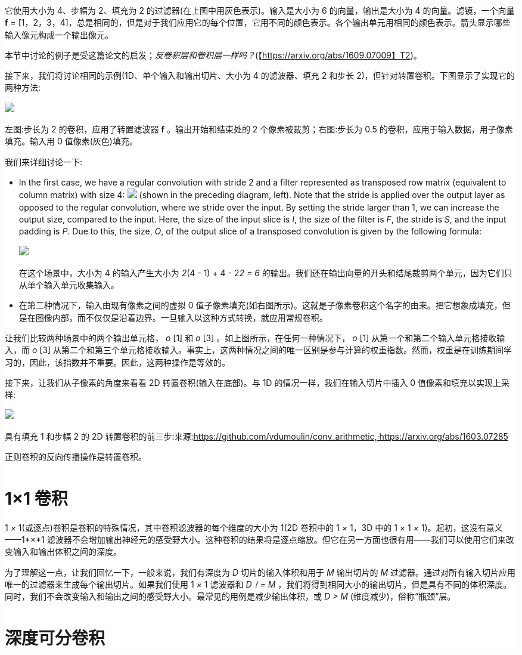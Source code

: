 它使用大小为 4、步幅为 2、填充为 2 的过滤器(在上图中用灰色表示)。输入是大小为 6 的向量，输出是大小为 4 的向量。滤镜，一个向量 **f** = [1，2，3，4]，总是相同的，但是对于我们应用它的每个位置，它用不同的颜色表示。各个输出单元用相同的颜色表示。箭头显示哪些输入像元构成一个输出像元。

本节中讨论的例子是受这篇论文的启发；*反卷积层和卷积层一样吗？*(【https://arxiv.org/abs/1609.07009】T2)。

接下来，我们将讨论相同的示例(1D、单个输入和输出切片、大小为 4 的滤波器、填充 2 和步长 2)，但针对转置卷积。下图显示了实现它的两种方法:

![](assets/31980d51-3120-43f3-bf47-ac3ec266ef8a.png)

左图:步长为 2 的卷积，应用了转置滤波器 **f** 。输出开始和结束处的 2 个像素被裁剪；右图:步长为 0.5 的卷积，应用于输入数据，用子像素填充。输入用 0 值像素(灰色)填充。

我们来详细讨论一下:

*   In the first case, we have a regular convolution with stride 2 and a filter represented as transposed row matrix (equivalent to column matrix) with size 4: ![](assets/88d1c5eb-7650-46c4-b378-438a9f3fa008.png) (shown in the preceding diagram, left). Note that the stride is applied over the output layer as opposed to the regular convolution, where we stride over the input. By setting the stride larger than 1, we can increase the output size, compared to the input. Here, the size of the input slice is *I*, the size of the filter is *F*, the stride is *S*, and the input padding is *P*. Due to this, the size, *O*, of the output slice of a transposed convolution is given by the following formula:

    ![](assets/5c6c084c-a942-44ce-adbd-190f97c82f4e.png)

    在这个场景中，大小为 4 的输入产生大小为 *2*(4 - 1) + 4 - 2*2 = 6* 的输出。我们还在输出向量的开头和结尾裁剪两个单元，因为它们只从单个输入单元收集输入。

*   在第二种情况下，输入由现有像素之间的虚拟 0 值子像素填充(如右图所示)。这就是子像素卷积这个名字的由来。把它想象成填充，但是在图像内部，而不仅仅是沿着边界。一旦输入以这种方式转换，就应用常规卷积。

让我们比较两种场景中的两个输出单元格， *o* [1] 和 *o* [3] 。如上图所示，在任何一种情况下， *o* [1] 从第一个和第二个输入单元格接收输入，而 *o* [3] 从第二个和第三个单元格接收输入。事实上，这两种情况之间的唯一区别是参与计算的权重指数。然而，权重是在训练期间学习的，因此，该指数并不重要。因此，这两种操作是等效的。

接下来，让我们从子像素的角度来看看 2D 转置卷积(输入在底部)。与 1D 的情况一样，我们在输入切片中插入 0 值像素和填充以实现上采样:

![](assets/1d3ef15e-d1d6-407d-bcad-b696e2b6f812.png)

具有填充 1 和步幅 2 的 2D 转置卷积的前三步:来源:https://github.com/vdumoulin/conv_arithmetic,·https://arxiv.org/abs/1603.07285

正则卷积的反向传播操作是转置卷积。

<title>1×1 convolutions</title> <link rel="stylesheet" href="css/style.css" type="text/css"> 

# 1×1 卷积

1 *×* 1(或逐点)卷积是卷积的特殊情况，其中卷积滤波器的每个维度的大小为 1(2D 卷积中的 1 *×* 1，3D 中的 1 *×* 1 *×* 1)。起初，这没有意义——1*×*1 滤波器不会增加输出神经元的感受野大小。这种卷积的结果将是逐点缩放。但它在另一方面也很有用——我们可以使用它们来改变输入和输出体积之间的深度。

为了理解这一点，让我们回忆一下，一般来说，我们有深度为 *D* 切片的输入体积和用于 *M* 输出切片的 *M* 过滤器。通过对所有输入切片应用唯一的过滤器来生成每个输出切片。如果我们使用 1 *×* 1 滤波器和 *D！= M* ，我们将得到相同大小的输出切片，但是具有不同的体积深度。同时，我们不会改变输入和输出之间的感受野大小。最常见的用例是减少输出体积，或 *D > M* (维度减少)，俗称“瓶颈”层。

<title>Depth-wise separable convolutions</title> <link rel="stylesheet" href="css/style.css" type="text/css"> 

# 深度可分卷积
